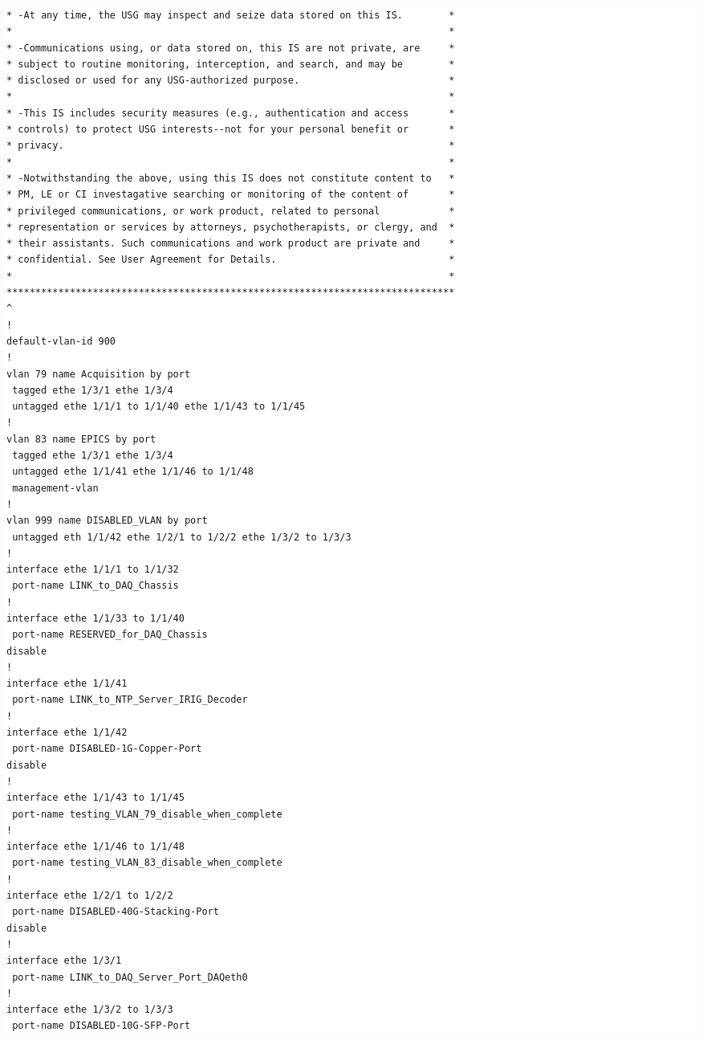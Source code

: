 ```
* -At any time, the USG may inspect and seize data stored on this IS.        *
*                                                                            *
* -Communications using, or data stored on, this IS are not private, are     *
* subject to routine monitoring, interception, and search, and may be        *
* disclosed or used for any USG-authorized purpose.                          *
*                                                                            *
* -This IS includes security measures (e.g., authentication and access       *
* controls) to protect USG interests--not for your personal benefit or       *
* privacy.                                                                   *
*                                                                            *
* -Notwithstanding the above, using this IS does not constitute content to   *
* PM, LE or CI investagative searching or monitoring of the content of       *
* privileged communications, or work product, related to personal            *
* representation or services by attorneys, psychotherapists, or clergy, and  *
* their assistants. Such communications and work product are private and     *
* confidential. See User Agreement for Details.                              *
*                                                                            *
******************************************************************************
^
!
default-vlan-id 900
!
vlan 79 name Acquisition by port
 tagged ethe 1/3/1 ethe 1/3/4
 untagged ethe 1/1/1 to 1/1/40 ethe 1/1/43 to 1/1/45
!
vlan 83 name EPICS by port
 tagged ethe 1/3/1 ethe 1/3/4
 untagged ethe 1/1/41 ethe 1/1/46 to 1/1/48
 management-vlan
!
vlan 999 name DISABLED_VLAN by port
 untagged eth 1/1/42 ethe 1/2/1 to 1/2/2 ethe 1/3/2 to 1/3/3
!
interface ethe 1/1/1 to 1/1/32
 port-name LINK_to_DAQ_Chassis
!
interface ethe 1/1/33 to 1/1/40
 port-name RESERVED_for_DAQ_Chassis
disable
!
interface ethe 1/1/41
 port-name LINK_to_NTP_Server_IRIG_Decoder
!
interface ethe 1/1/42
 port-name DISABLED-1G-Copper-Port
disable
!
interface ethe 1/1/43 to 1/1/45
 port-name testing_VLAN_79_disable_when_complete
!
interface ethe 1/1/46 to 1/1/48
 port-name testing_VLAN_83_disable_when_complete
!
interface ethe 1/2/1 to 1/2/2
 port-name DISABLED-40G-Stacking-Port
disable
!
interface ethe 1/3/1
 port-name LINK_to_DAQ_Server_Port_DAQeth0
!
interface ethe 1/3/2 to 1/3/3
 port-name DISABLED-10G-SFP-Port
```